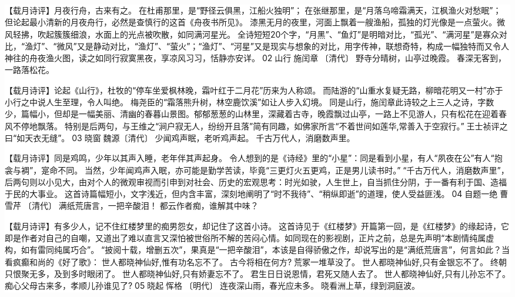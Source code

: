 
【载月诗评】月夜行舟，古来有之。
在杜甫那里，是“野径云俱黑，江船火独明”；
在张继那里，是“月落乌啼霜满天，江枫渔火对愁眠”；
但论起最小清新的月夜舟行，必然是查慎行的这首《舟夜书所见》。
漆黑无月的夜里，河面上飘着一艘渔船，孤独的灯光像是一点萤火。微风轻拂，吹起簇簇细浪，水面上的光点被吹散，如同满河星光。
全诗短短20个字，“月黑”、“鱼灯”是明暗对比，“孤光”、“满河星”是寡众对比，“渔灯”、“微风”又是静动对比，“渔灯”、“萤火”；“渔灯”、“河星”又是现实与想象的对比，用字传神，联想奇特，构成一幅独特而又令人神往的舟夜渔火图，读之如同行寂寞黑夜，享凉风习习，恬静亦安详。
02
山行
施闰章 〔清代〕
野寺分晴树，山亭过晚霞。
春深无客到，一路落松花。


【载月诗评】论起《山行》，杜牧的“停车坐爱枫林晚，霜叶红于二月花”历来为人称颂。
而陆游的“山重水复疑无路，柳暗花明又一村”亦于小行之中说人生至理，令人叫绝。
梅尧臣的“霜落熊升树，林空鹿饮溪”如让人步入幻境。
同是山行，施闰章此诗较之上三人之诗，字数少，篇幅小，但却是一幅美丽、清幽的春暮山景图。郁郁葱葱的山林里，深藏着古寺，晚霞飘过山亭，一路上不见游人，只有松花在迎着春风不停地飘落。
特别是后两句，与王维之“涧户寂无人，纷纷开且落”简有同趣，如佛家所言“不着世间如莲华,常善入于空寂行。”
王士祯评之曰“如天衣无缝”。
03
晓窗
魏源〔清代〕
少闻鸡声眠，老听鸡声起。
千古万代人，消磨数声里。


【载月诗评】同是鸡鸣，少年以其声入睡，老年伴其声起身。
令人想到的是《诗经》里的“小星”：同是看到小星，有人“夙夜在公”有人“抱衾与裯”，寔命不同。
当然，少年闻鸡声入眠，亦可能是勤学苦读，毕竟“三更灯火五更鸡，正是男儿读书时。”
“千古万代人，消磨数声里”，后两句则以小见大，由对个人的微观审视而引申到对社会、历史的宏观思考：时光如驶，人生世上，自当抓住分阴，于一番有利于国、造福于民的大事业。
这首诗篇幅短小，文字浅近，但内含丰富，深刻地阐明了“时不我待”、“稍纵即逝”的道理，使人受益匪浅。
04
自题一绝
曹雪芹 〔清代〕
满纸荒唐言，一把辛酸泪！
都云作者痴，谁解其中味？


【载月诗评】有多少人，记不住红楼梦里的痴男怨女，却记住了这首小诗。
这首诗见于《红楼梦》开篇第一回，是《红楼梦》的缘起诗，它即是作者对自己的自嘲，又道出了难以直言又深怕被世俗所不解的苦闷心情。如同现在的影视剧，正片之前，总是先声明“本剧情纯属虚构，如有雷同纯属巧合”。
“披阅十载，增删五次”，果真是“一把辛酸泪”，本该是自得骄傲之作，却说写出的是“满纸荒唐言”，何言如此？当看疯癫和尚的《好了歌》：
世人都晓神仙好,惟有功名忘不了。 古今将相在何方? 荒冢一堆草没了。
世人都晓神仙好,只有金银忘不了。 终朝只恨聚无多，及到多时眼闭了。
世人都晓神仙好,只有娇妻忘不了。 君生日日说恩情，君死又随人去了。
世人都晓神仙好,只有儿孙忘不了。痴心父母古来多，孝顺儿孙谁见了?
05
晓起
恽格 〔明代〕
连夜深山雨，春光应未多。
晓看洲上草，绿到洞庭波。

